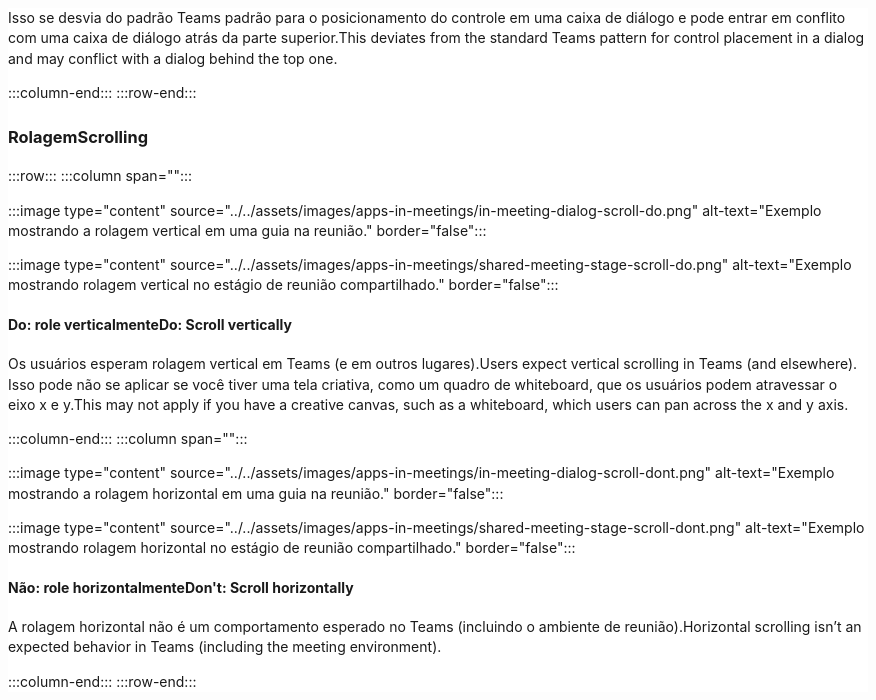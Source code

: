 <span data-ttu-id="069d6-318">Isso se desvia do padrão Teams padrão para o posicionamento do controle em uma caixa de diálogo e pode entrar em conflito com uma caixa de diálogo atrás da parte superior.</span><span class="sxs-lookup"><span data-stu-id="069d6-318">This deviates from the standard Teams pattern for control placement in a dialog and may conflict with a dialog behind the top one.</span></span>

   :::column-end:::
:::row-end:::

### <a name="scrolling"></a><span data-ttu-id="069d6-319">Rolagem</span><span class="sxs-lookup"><span data-stu-id="069d6-319">Scrolling</span></span>

:::row:::
   :::column span="":::

:::image type="content" source="../../assets/images/apps-in-meetings/in-meeting-dialog-scroll-do.png" alt-text="Exemplo mostrando a rolagem vertical em uma guia na reunião." border="false":::

:::image type="content" source="../../assets/images/apps-in-meetings/shared-meeting-stage-scroll-do.png" alt-text="Exemplo mostrando rolagem vertical no estágio de reunião compartilhado." border="false":::

#### <a name="do-scroll-vertically"></a><span data-ttu-id="069d6-322">Do: role verticalmente</span><span class="sxs-lookup"><span data-stu-id="069d6-322">Do: Scroll vertically</span></span>

<span data-ttu-id="069d6-323">Os usuários esperam rolagem vertical em Teams (e em outros lugares).</span><span class="sxs-lookup"><span data-stu-id="069d6-323">Users expect vertical scrolling in Teams (and elsewhere).</span></span> <span data-ttu-id="069d6-324">Isso pode não se aplicar se você tiver uma tela criativa, como um quadro de whiteboard, que os usuários podem atravessar o eixo x e y.</span><span class="sxs-lookup"><span data-stu-id="069d6-324">This may not apply if you have a creative canvas, such as a whiteboard, which users can pan across the x and y axis.</span></span>

   :::column-end:::
   :::column span="":::

:::image type="content" source="../../assets/images/apps-in-meetings/in-meeting-dialog-scroll-dont.png" alt-text="Exemplo mostrando a rolagem horizontal em uma guia na reunião." border="false":::

:::image type="content" source="../../assets/images/apps-in-meetings/shared-meeting-stage-scroll-dont.png" alt-text="Exemplo mostrando rolagem horizontal no estágio de reunião compartilhado." border="false":::

#### <a name="dont-scroll-horizontally"></a><span data-ttu-id="069d6-327">Não: role horizontalmente</span><span class="sxs-lookup"><span data-stu-id="069d6-327">Don't: Scroll horizontally</span></span>

<span data-ttu-id="069d6-328">A rolagem horizontal não é um comportamento esperado no Teams (incluindo o ambiente de reunião).</span><span class="sxs-lookup"><span data-stu-id="069d6-328">Horizontal scrolling isn’t an expected behavior in Teams (including the meeting environment).</span></span>

   :::column-end:::
:::row-end:::
